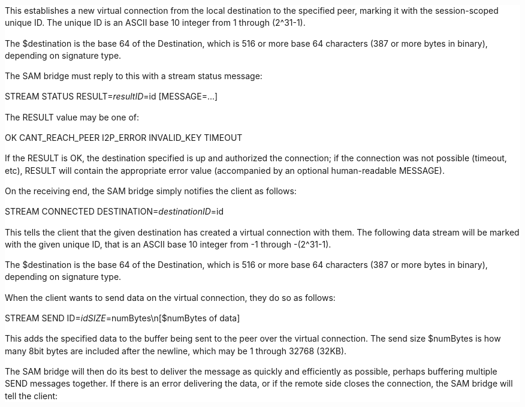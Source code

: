  This establishes a new virtual connection from the local destination
 to the specified peer, marking it with the session-scoped unique ID.
 The unique ID is an ASCII base 10 integer from 1 through (2^31-1).

 The $destination is the base 64 of the Destination,
 which is 516 or more base 64 characters (387 or more bytes in binary),
 depending on signature type.

 The SAM bridge must reply to this with a stream status message:

 STREAM STATUS
 RESULT=$result
 ID=$id
 [MESSAGE=...]

 The RESULT value may be one of:

 OK
 CANT_REACH_PEER
 I2P_ERROR
 INVALID_KEY
 TIMEOUT

 If the RESULT is OK, the destination specified is up and authorized
 the connection; if the connection was not possible (timeout, etc),
 RESULT will contain the appropriate error value (accompanied by an
 optional human-readable MESSAGE).

 On the receiving end, the SAM bridge simply notifies the client as 
 follows:
 
 STREAM CONNECTED
 DESTINATION=$destination
 ID=$id

 This tells the client that the given destination has created a virtual
 connection with them. The following data stream will be marked with
 the given unique ID, that is an ASCII base 10 integer from -1 through
 -(2^31-1).

 The $destination is the base 64 of the Destination,
 which is 516 or more base 64 characters (387 or more bytes in binary),
 depending on signature type.

 When the client wants to send data on the virtual connection, they
 do so as follows:

 STREAM SEND 
 ID=$id
 SIZE=$numBytes\n[$numBytes of data]

 This adds the specified data to the buffer being sent to the peer 
 over the virtual connection. The send size $numBytes is how many
 8bit bytes are included after the newline, which may be 1 through
 32768 (32KB).

 The SAM bridge will then do its best to deliver the message as 
 quickly and efficiently as possible, perhaps buffering multiple SEND
 messages together. If there is an error delivering the data, or if
 the remote side closes the connection, the SAM bridge will tell the
 client:
